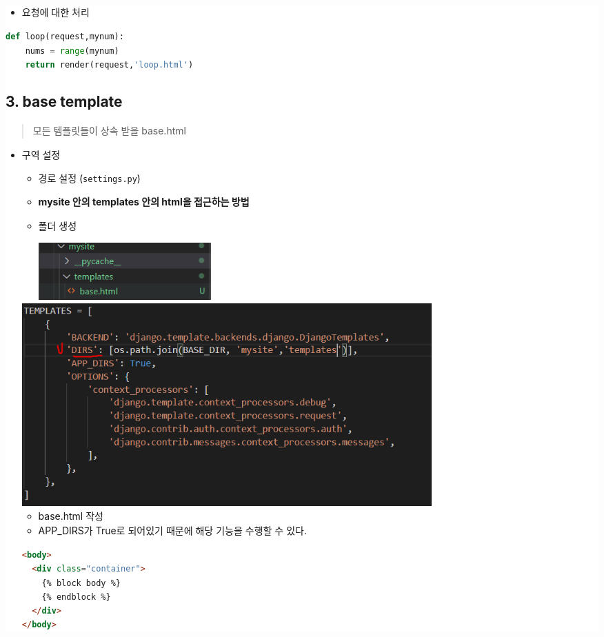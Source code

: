   * 요청에 대한 처리

  ```python
  def loop(request,mynum):
      nums = range(mynum)
      return render(request,'loop.html')
  ```

## 3. base template

>모든 템플릿들이 상속 받을 base.html

* 구역 설정

  * 경로 설정 (`settings.py`)

  * **mysite 안의 templates 안의 html을 접근하는 방법**

  * 폴더 생성

    <img src="images/image-20200615102922170.png" alt="image-20200615102922170" style="zoom:80%;" />

  <img src="images/image-20200615094716558.png" alt="image-20200615094716558" style="zoom:80%;" />

  * base.html 작성
  * APP_DIRS가 True로 되어있기 때문에 해당 기능을 수행할 수 있다. 

  ```html
  <body>
    <div class="container">
      {% block body %}
      {% endblock %}
    </div>
  </body>
  ```
